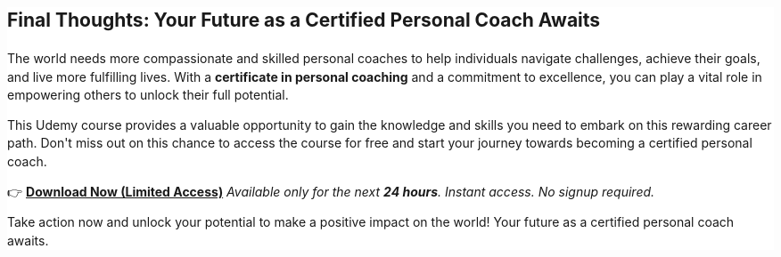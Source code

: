 ## Final Thoughts: Your Future as a Certified Personal Coach Awaits

The world needs more compassionate and skilled personal coaches to help individuals navigate challenges, achieve their goals, and live more fulfilling lives. With a **certificate in personal coaching** and a commitment to excellence, you can play a vital role in empowering others to unlock their full potential.

This Udemy course provides a valuable opportunity to gain the knowledge and skills you need to embark on this rewarding career path. Don't miss out on this chance to access the course for free and start your journey towards becoming a certified personal coach.

👉 **[Download Now (Limited Access)](https://udemywork.com/certificate-in-personal-coaching)**
_Available only for the next **24 hours**. Instant access. No signup required._

Take action now and unlock your potential to make a positive impact on the world! Your future as a certified personal coach awaits.

